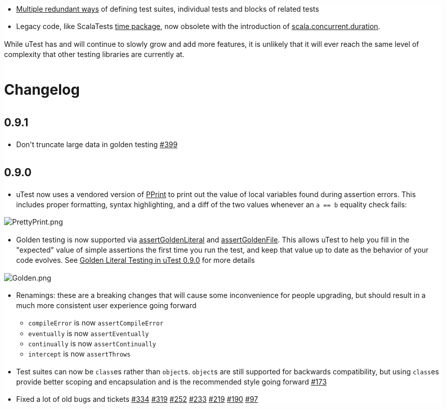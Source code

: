 - [Multiple redundant ways](http://www.scalatest.org/user_guide/selecting_a_style)
  of defining test suites, individual tests and blocks of related tests

- Legacy code, like ScalaTests [time
  package](http://doc.scalatest.org/2.0/#org.scalatest.time.package), now
  obsolete with the introduction of
  [scala.concurrent.duration](http://www.scala-lang.org/api/current/index.html#scala.concurrent.duration.package).

While uTest has and will continue to slowly grow and add more features, it is
unlikely that it will ever reach the same level of complexity that other testing
libraries are currently at.

Changelog
=========

0.9.1
-----

* Don't truncate large data in golden testing [#399](https://github.com/com-lihaoyi/utest/pull/399)

0.9.0
-----

* uTest now uses a vendored version of [PPrint](https://github.com/com-lihaoyi/PPrint)
  to print out the value of local variables found during assertion errors. This includes proper
  formatting, syntax highlighting, and a diff of the two values whenever an `a == b` equality
  check fails:

![PrettyPrint.png](docs/PrettyPrint.png)
  
* Golden testing is now supported via [assertGoldenLiteral](#assertgoldenliteral) and
  [assertGoldenFile](#assertgoldenfile). This allows uTest to help you fill in the
  "expected" value of simple assertions the first time you run the test, and keep
  that value up to date as the behavior of your code evolves. See
  [Golden Literal Testing in uTest 0.9.0](https://www.lihaoyi.com/post/GoldenLiteralTestinginuTest090.html)
  for more details

![Golden.png](docs/Golden.png)

* Renamings: these are a breaking changes that will cause some inconvenience for people 
  upgrading, but should result in a much more consistent user experience going forward
  * `compileError` is now `assertCompileError`
  * `eventually` is now `assertEventually`
  * `continually` is now `assertContinually`
  * `intercept` is now `assertThrows`

* Test suites can now be `class`es rather than `object`s. `object`s are still supported for backwards 
  compatibility, but using `class`es provide better scoping and encapsulation and
  is the recommended style going forward [#173](https://github.com/com-lihaoyi/utest/issues/173)

* Fixed a lot of old bugs and tickets
  [#334](https://github.com/com-lihaoyi/utest/issues/334)
  [#319](https://github.com/com-lihaoyi/utest/issues/319)
  [#252](https://github.com/com-lihaoyi/utest/issues/252)
  [#233](https://github.com/com-lihaoyi/utest/issues/233)
  [#219](https://github.com/com-lihaoyi/utest/issues/219)
  [#190](https://github.com/com-lihaoyi/utest/issues/190)
  [#97](https://github.com/com-lihaoyi/utest/issues/97)
